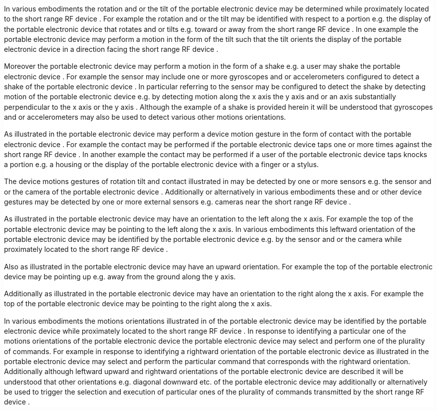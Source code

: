 In various embodiments the rotation and or the tilt of the portable electronic device may be determined while proximately located to the short range RF device . For example the rotation and or the tilt may be identified with respect to a portion e.g. the display of the portable electronic device that rotates and or tilts e.g. toward or away from the short range RF device . In one example the portable electronic device may perform a motion in the form of the tilt such that the tilt orients the display of the portable electronic device in a direction facing the short range RF device .

Moreover the portable electronic device may perform a motion in the form of a shake e.g. a user may shake the portable electronic device . For example the sensor may include one or more gyroscopes and or accelerometers configured to detect a shake of the portable electronic device . In particular referring to the sensor may be configured to detect the shake by detecting motion of the portable electronic device e.g. by detecting motion along the x axis the y axis and or an axis substantially perpendicular to the x axis or the y axis . Although the example of a shake is provided herein it will be understood that gyroscopes and or accelerometers may also be used to detect various other motions orientations.

As illustrated in the portable electronic device may perform a device motion gesture in the form of contact with the portable electronic device . For example the contact may be performed if the portable electronic device taps one or more times against the short range RF device . In another example the contact may be performed if a user of the portable electronic device taps knocks a portion e.g. a housing or the display of the portable electronic device with a finger or a stylus.

The device motions gestures of rotation tilt and contact illustrated in may be detected by one or more sensors e.g. the sensor and or the camera of the portable electronic device . Additionally or alternatively in various embodiments these and or other device gestures may be detected by one or more external sensors e.g. cameras near the short range RF device .

As illustrated in the portable electronic device may have an orientation to the left along the x axis. For example the top of the portable electronic device may be pointing to the left along the x axis. In various embodiments this leftward orientation of the portable electronic device may be identified by the portable electronic device e.g. by the sensor and or the camera while proximately located to the short range RF device .

Also as illustrated in the portable electronic device may have an upward orientation. For example the top of the portable electronic device may be pointing up e.g. away from the ground along the y axis.

Additionally as illustrated in the portable electronic device may have an orientation to the right along the x axis. For example the top of the portable electronic device may be pointing to the right along the x axis.

In various embodiments the motions orientations illustrated in of the portable electronic device may be identified by the portable electronic device while proximately located to the short range RF device . In response to identifying a particular one of the motions orientations of the portable electronic device the portable electronic device may select and perform one of the plurality of commands. For example in response to identifying a rightward orientation of the portable electronic device as illustrated in the portable electronic device may select and perform the particular command that corresponds with the rightward orientation. Additionally although leftward upward and rightward orientations of the portable electronic device are described it will be understood that other orientations e.g. diagonal downward etc. of the portable electronic device may additionally or alternatively be used to trigger the selection and execution of particular ones of the plurality of commands transmitted by the short range RF device .
